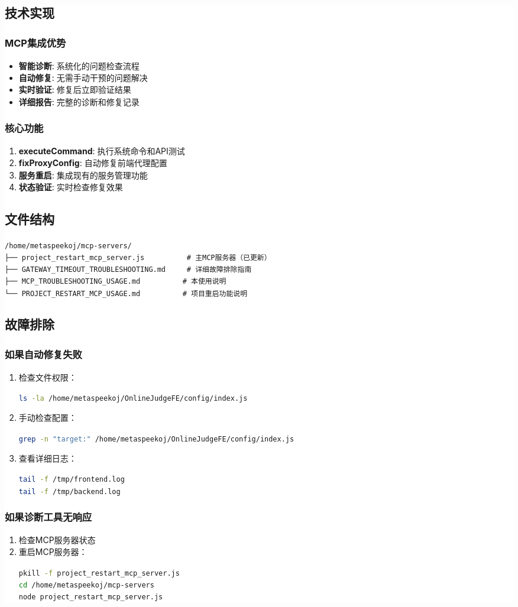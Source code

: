 ## 技术实现

### MCP集成优势
- **智能诊断**: 系统化的问题检查流程
- **自动修复**: 无需手动干预的问题解决
- **实时验证**: 修复后立即验证结果
- **详细报告**: 完整的诊断和修复记录

### 核心功能
1. **executeCommand**: 执行系统命令和API测试
2. **fixProxyConfig**: 自动修复前端代理配置
3. **服务重启**: 集成现有的服务管理功能
4. **状态验证**: 实时检查修复效果

## 文件结构

```
/home/metaspeekoj/mcp-servers/
├── project_restart_mcp_server.js          # 主MCP服务器（已更新）
├── GATEWAY_TIMEOUT_TROUBLESHOOTING.md     # 详细故障排除指南
├── MCP_TROUBLESHOOTING_USAGE.md          # 本使用说明
└── PROJECT_RESTART_MCP_USAGE.md          # 项目重启功能说明
```

## 故障排除

### 如果自动修复失败
1. 检查文件权限：
   ```bash
   ls -la /home/metaspeekoj/OnlineJudgeFE/config/index.js
   ```

2. 手动检查配置：
   ```bash
   grep -n "target:" /home/metaspeekoj/OnlineJudgeFE/config/index.js
   ```

3. 查看详细日志：
   ```bash
   tail -f /tmp/frontend.log
   tail -f /tmp/backend.log
   ```

### 如果诊断工具无响应
1. 检查MCP服务器状态
2. 重启MCP服务器：
   ```bash
   pkill -f project_restart_mcp_server.js
   cd /home/metaspeekoj/mcp-servers
   node project_restart_mcp_server.js
   ```
